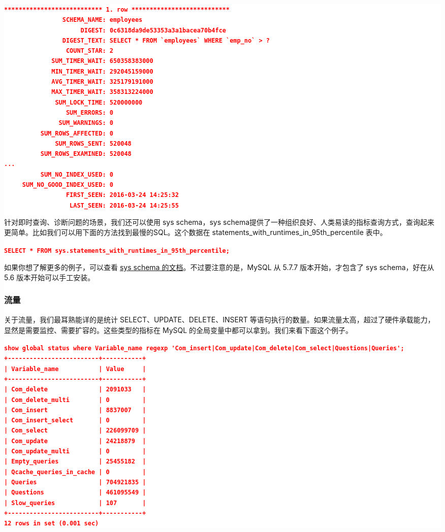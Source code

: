 ```json
*************************** 1. row ***************************
                SCHEMA_NAME: employees
                     DIGEST: 0c6318da9de53353a3a1bacea70b4fce
                DIGEST_TEXT: SELECT * FROM `employees` WHERE `emp_no` > ?
                 COUNT_STAR: 2
             SUM_TIMER_WAIT: 650358383000
             MIN_TIMER_WAIT: 292045159000
             AVG_TIMER_WAIT: 325179191000
             MAX_TIMER_WAIT: 358313224000
              SUM_LOCK_TIME: 520000000
                 SUM_ERRORS: 0
               SUM_WARNINGS: 0
          SUM_ROWS_AFFECTED: 0
              SUM_ROWS_SENT: 520048
          SUM_ROWS_EXAMINED: 520048
...
          SUM_NO_INDEX_USED: 0
     SUM_NO_GOOD_INDEX_USED: 0
                 FIRST_SEEN: 2016-03-24 14:25:32
                  LAST_SEEN: 2016-03-24 14:25:55

```

针对即时查询、诊断问题的场景，我们还可以使用 sys schema，sys schema提供了一种组织良好、人类易读的指标查询方式，查询起来更简单。比如我们可以用下面的方法找到最慢的SQL。这个数据在 statements\_with\_runtimes\_in\_95th\_percentile 表中。

```json
SELECT * FROM sys.statements_with_runtimes_in_95th_percentile;

```

如果你想了解更多的例子，可以查看 [sys schema 的文档](https://github.com/mysql/mysql-sys)。不过要注意的是，MySQL 从 5.7.7 版本开始，才包含了 sys schema，好在从 5.6 版本开始可以手工安装。

### 流量

关于流量，我们最耳熟能详的是统计 SELECT、UPDATE、DELETE、INSERT 等语句执行的数量。如果流量太高，超过了硬件承载能力，显然是需要监控、需要扩容的。这些类型的指标在 MySQL 的全局变量中都可以拿到。我们来看下面这个例子。

```json
show global status where Variable_name regexp 'Com_insert|Com_update|Com_delete|Com_select|Questions|Queries';
+-------------------------+-----------+
| Variable_name           | Value     |
+-------------------------+-----------+
| Com_delete              | 2091033   |
| Com_delete_multi        | 0         |
| Com_insert              | 8837007   |
| Com_insert_select       | 0         |
| Com_select              | 226099709 |
| Com_update              | 24218879  |
| Com_update_multi        | 0         |
| Empty_queries           | 25455182  |
| Qcache_queries_in_cache | 0         |
| Queries                 | 704921835 |
| Questions               | 461095549 |
| Slow_queries            | 107       |
+-------------------------+-----------+
12 rows in set (0.001 sec)

```
